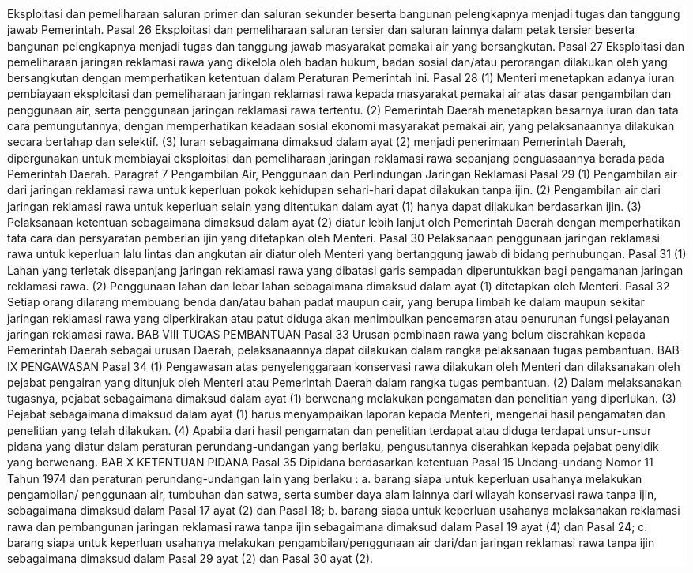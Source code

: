 Eksploitasi dan pemeliharaan saluran primer dan saluran sekunder beserta bangunan pelengkapnya menjadi tugas dan tanggung jawab Pemerintah.
Pasal 26
Eksploitasi dan pemeliharaan saluran tersier dan saluran lainnya dalam petak tersier beserta bangunan pelengkapnya menjadi tugas dan tanggung jawab masyarakat pemakai air yang bersangkutan.
Pasal 27
Eksploitasi dan pemeliharaan jaringan reklamasi rawa yang dikelola oleh badan hukum, badan sosial dan/atau perorangan dilakukan oleh yang bersangkutan dengan memperhatikan ketentuan dalam Peraturan Pemerintah ini.
Pasal 28
(1) Menteri menetapkan adanya iuran pembiayaan eksploitasi dan pemeliharaan jaringan reklamasi rawa kepada masyarakat pemakai air atas dasar pengambilan dan penggunaan air, serta penggunaan jaringan reklamasi rawa tertentu.
(2) Pemerintah Daerah menetapkan besarnya iuran dan tata cara pemungutannya, dengan memperhatikan keadaan sosial ekonomi masyarakat pemakai air, yang pelaksanaannya dilakukan secara bertahap dan selektif.
(3) Iuran sebagaimana dimaksud dalam ayat (2) menjadi penerimaan Pemerintah Daerah, dipergunakan untuk membiayai eksploitasi dan pemeliharaan jaringan reklamasi rawa sepanjang penguasaannya berada pada Pemerintah Daerah. Paragraf 7 Pengambilan Air, Penggunaan dan Perlindungan Jaringan Reklamasi
Pasal 29
(1) Pengambilan air dari jaringan reklamasi rawa untuk keperluan pokok kehidupan sehari-hari dapat dilakukan tanpa ijin.
(2) Pengambilan air dari jaringan reklamasi rawa untuk keperluan selain yang ditentukan dalam ayat (1) hanya dapat dilakukan berdasarkan ijin.
(3) Pelaksanaan ketentuan sebagaimana dimaksud dalam ayat (2) diatur lebih lanjut oleh Pemerintah Daerah dengan memperhatikan tata cara dan persyaratan pemberian ijin yang ditetapkan oleh Menteri.
Pasal 30
Pelaksanaan penggunaan jaringan reklamasi rawa untuk keperluan lalu lintas dan angkutan air diatur oleh Menteri yang bertanggung jawab di bidang perhubungan.
Pasal 31
(1) Lahan yang terletak disepanjang jaringan reklamasi rawa yang dibatasi garis sempadan diperuntukkan bagi pengamanan jaringan reklamasi rawa.
(2) Penggunaan lahan dan lebar lahan sebagaimana dimaksud dalam ayat (1) ditetapkan oleh Menteri.
Pasal 32
Setiap orang dilarang membuang benda dan/atau bahan padat maupun cair, yang berupa limbah ke dalam maupun sekitar jaringan reklamasi rawa yang diperkirakan atau patut diduga akan menimbulkan pencemaran atau penurunan fungsi pelayanan jaringan reklamasi rawa.
BAB VIII TUGAS PEMBANTUAN
Pasal 33
Urusan pembinaan rawa yang belum diserahkan kepada Pemerintah Daerah sebagai urusan Daerah, pelaksanaannya dapat dilakukan dalam rangka pelaksanaan tugas pembantuan.
BAB IX PENGAWASAN
Pasal 34
(1) Pengawasan atas penyelenggaraan konservasi rawa dilakukan oleh Menteri dan dilaksanakan oleh pejabat pengairan yang ditunjuk oleh Menteri atau Pemerintah Daerah dalam rangka tugas pembantuan.
(2) Dalam melaksanakan tugasnya, pejabat sebagaimana dimaksud dalam ayat (1) berwenang melakukan pengamatan dan penelitian yang diperlukan.
(3) Pejabat sebagaimana dimaksud dalam ayat (1) harus menyampaikan laporan kepada Menteri, mengenai hasil pengamatan dan penelitian yang telah dilakukan.
(4) Apabila dari hasil pengamatan dan penelitian terdapat atau diduga terdapat unsur-unsur pidana yang diatur dalam peraturan perundang-undangan yang berlaku, pengusutannya diserahkan kepada pejabat penyidik yang berwenang.
BAB X KETENTUAN PIDANA
Pasal 35
Dipidana berdasarkan ketentuan Pasal 15 Undang-undang Nomor 11 Tahun 1974 dan peraturan perundang-undangan lain yang berlaku :
a. barang siapa untuk keperluan usahanya melakukan pengambilan/ penggunaan air, tumbuhan dan satwa, serta sumber daya alam lainnya dari wilayah konservasi rawa tanpa ijin, sebagaimana dimaksud dalam Pasal 17 ayat (2) dan Pasal 18;
b. barang siapa untuk keperluan usahanya melaksanakan reklamasi rawa dan pembangunan jaringan reklamasi rawa tanpa ijin sebagaimana dimaksud dalam Pasal 19 ayat (4) dan Pasal 24;
c. barang siapa untuk keperluan usahanya melakukan pengambilan/penggunaan air dari/dan jaringan reklamasi rawa tanpa ijin sebagaimana dimaksud dalam Pasal 29 ayat (2) dan Pasal 30 ayat (2).